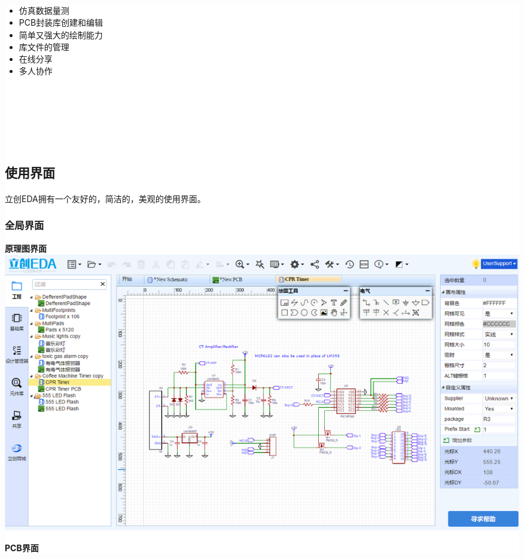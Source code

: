 -	仿真数据量测
-	PCB封装库创建和编辑
-	简单又强大的绘制能力
-	库文件的管理
-	在线分享
-	多人协作

<br><br><br><br><br>

## 使用界面

立创EDA拥有一个友好的，简洁的，美观的使用界面。

### 全局界面

**原理图界面**
![](./images/001_Introduction_Global-UI_Schematic.png)

**PCB界面**